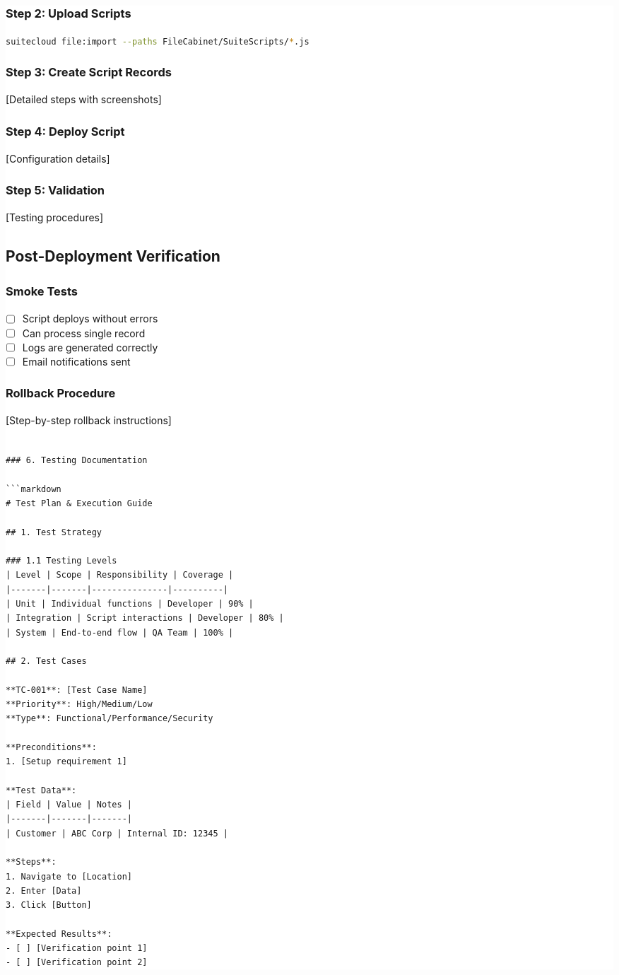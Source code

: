 ### Step 2: Upload Scripts
```bash
suitecloud file:import --paths FileCabinet/SuiteScripts/*.js
```

### Step 3: Create Script Records
[Detailed steps with screenshots]

### Step 4: Deploy Script
[Configuration details]

### Step 5: Validation
[Testing procedures]

## Post-Deployment Verification

### Smoke Tests
- [ ] Script deploys without errors
- [ ] Can process single record
- [ ] Logs are generated correctly
- [ ] Email notifications sent

### Rollback Procedure
[Step-by-step rollback instructions]
```

### 6. Testing Documentation

```markdown
# Test Plan & Execution Guide

## 1. Test Strategy

### 1.1 Testing Levels
| Level | Scope | Responsibility | Coverage |
|-------|-------|---------------|----------|
| Unit | Individual functions | Developer | 90% |
| Integration | Script interactions | Developer | 80% |
| System | End-to-end flow | QA Team | 100% |

## 2. Test Cases

**TC-001**: [Test Case Name]
**Priority**: High/Medium/Low
**Type**: Functional/Performance/Security

**Preconditions**:
1. [Setup requirement 1]

**Test Data**:
| Field | Value | Notes |
|-------|-------|-------|
| Customer | ABC Corp | Internal ID: 12345 |

**Steps**:
1. Navigate to [Location]
2. Enter [Data]
3. Click [Button]

**Expected Results**:
- [ ] [Verification point 1]
- [ ] [Verification point 2]
```